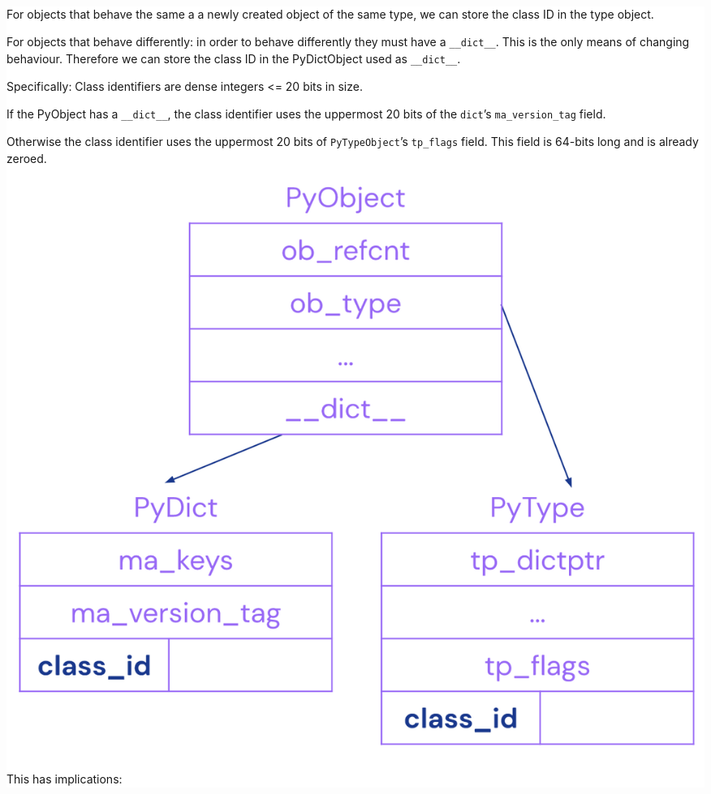 For objects that behave the same a a newly created object of the same type, we
can store the class ID in the type object.

For objects that behave differently: in order to behave differently they must
have a `__dict__`. This is the only means of changing behaviour. Therefore we
can store the class ID in the PyDictObject used as `__dict__`.

Specifically: Class identifiers are dense integers <= 20 bits in size.

If the PyObject has a `__dict__`, the class identifier uses the uppermost 20
bits of the `dict`’s `ma_version_tag` field.

Otherwise the class identifier uses the uppermost 20 bits of `PyTypeObject`’s
`tp_flags` field. This field is 64-bits long and is already zeroed.

![Class identifier storage diagram.](src/images/class_identifier_storage.png)

This has implications:
